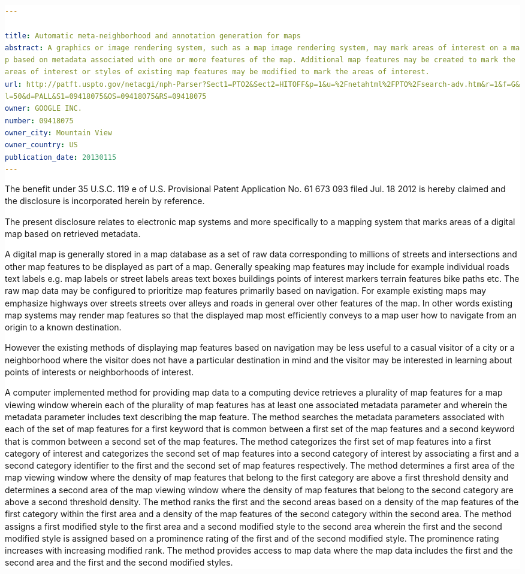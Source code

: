```yaml
---

title: Automatic meta-neighborhood and annotation generation for maps
abstract: A graphics or image rendering system, such as a map image rendering system, may mark areas of interest on a map based on metadata associated with one or more features of the map. Additional map features may be created to mark the areas of interest or styles of existing map features may be modified to mark the areas of interest.
url: http://patft.uspto.gov/netacgi/nph-Parser?Sect1=PTO2&Sect2=HITOFF&p=1&u=%2Fnetahtml%2FPTO%2Fsearch-adv.htm&r=1&f=G&l=50&d=PALL&S1=09418075&OS=09418075&RS=09418075
owner: GOOGLE INC.
number: 09418075
owner_city: Mountain View
owner_country: US
publication_date: 20130115
---
```

The benefit under 35 U.S.C. 119 e of U.S. Provisional Patent Application No. 61 673 093 filed Jul. 18 2012 is hereby claimed and the disclosure is incorporated herein by reference.

The present disclosure relates to electronic map systems and more specifically to a mapping system that marks areas of a digital map based on retrieved metadata.

A digital map is generally stored in a map database as a set of raw data corresponding to millions of streets and intersections and other map features to be displayed as part of a map. Generally speaking map features may include for example individual roads text labels e.g. map labels or street labels areas text boxes buildings points of interest markers terrain features bike paths etc. The raw map data may be configured to prioritize map features primarily based on navigation. For example existing maps may emphasize highways over streets streets over alleys and roads in general over other features of the map. In other words existing map systems may render map features so that the displayed map most efficiently conveys to a map user how to navigate from an origin to a known destination.

However the existing methods of displaying map features based on navigation may be less useful to a casual visitor of a city or a neighborhood where the visitor does not have a particular destination in mind and the visitor may be interested in learning about points of interests or neighborhoods of interest.

A computer implemented method for providing map data to a computing device retrieves a plurality of map features for a map viewing window wherein each of the plurality of map features has at least one associated metadata parameter and wherein the metadata parameter includes text describing the map feature. The method searches the metadata parameters associated with each of the set of map features for a first keyword that is common between a first set of the map features and a second keyword that is common between a second set of the map features. The method categorizes the first set of map features into a first category of interest and categorizes the second set of map features into a second category of interest by associating a first and a second category identifier to the first and the second set of map features respectively. The method determines a first area of the map viewing window where the density of map features that belong to the first category are above a first threshold density and determines a second area of the map viewing window where the density of map features that belong to the second category are above a second threshold density. The method ranks the first and the second areas based on a density of the map features of the first category within the first area and a density of the map features of the second category within the second area. The method assigns a first modified style to the first area and a second modified style to the second area wherein the first and the second modified style is assigned based on a prominence rating of the first and of the second modified style. The prominence rating increases with increasing modified rank. The method provides access to map data where the map data includes the first and the second area and the first and the second modified styles.
